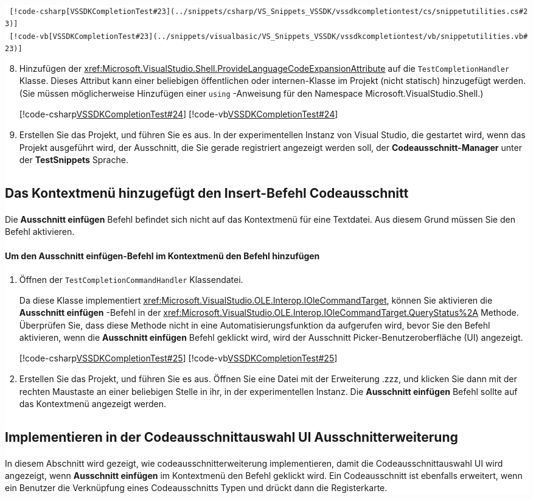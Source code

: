      [!code-csharp[VSSDKCompletionTest#23](../snippets/csharp/VS_Snippets_VSSDK/vssdkcompletiontest/cs/snippetutilities.cs#23)]
     [!code-vb[VSSDKCompletionTest#23](../snippets/visualbasic/VS_Snippets_VSSDK/vssdkcompletiontest/vb/snippetutilities.vb#23)]  
  
8. Hinzufügen der <xref:Microsoft.VisualStudio.Shell.ProvideLanguageCodeExpansionAttribute> auf die `TestCompletionHandler` Klasse. Dieses Attribut kann einer beliebigen öffentlichen oder internen-Klasse im Projekt (nicht statisch) hinzugefügt werden. (Sie müssen möglicherweise Hinzufügen einer `using` -Anweisung für den Namespace Microsoft.VisualStudio.Shell.)  
  
     [!code-csharp[VSSDKCompletionTest#24](../snippets/csharp/VS_Snippets_VSSDK/vssdkcompletiontest/cs/snippetutilities.cs#24)]
     [!code-vb[VSSDKCompletionTest#24](../snippets/visualbasic/VS_Snippets_VSSDK/vssdkcompletiontest/vb/snippetutilities.vb#24)]  
  
9. Erstellen Sie das Projekt, und führen Sie es aus. In der experimentellen Instanz von Visual Studio, die gestartet wird, wenn das Projekt ausgeführt wird, der Ausschnitt, die Sie gerade registriert angezeigt werden soll, der **Codeausschnitt-Manager** unter der **TestSnippets** Sprache.  
  
## <a name="adding-the-insert-snippet-command-to-the-shortcut-menu"></a>Das Kontextmenü hinzugefügt den Insert-Befehl Codeausschnitt  
 Die **Ausschnitt einfügen** Befehl befindet sich nicht auf das Kontextmenü für eine Textdatei. Aus diesem Grund müssen Sie den Befehl aktivieren.  
  
#### <a name="to-add-the-insert-snippet-command-to-the-shortcut-menu"></a>Um den Ausschnitt einfügen-Befehl im Kontextmenü den Befehl hinzufügen  
  
1. Öffnen der `TestCompletionCommandHandler` Klassendatei.  
  
     Da diese Klasse implementiert <xref:Microsoft.VisualStudio.OLE.Interop.IOleCommandTarget>, können Sie aktivieren die **Ausschnitt einfügen** -Befehl in der <xref:Microsoft.VisualStudio.OLE.Interop.IOleCommandTarget.QueryStatus%2A> Methode. Überprüfen Sie, dass diese Methode nicht in eine Automatisierungsfunktion da aufgerufen wird, bevor Sie den Befehl aktivieren, wenn die **Ausschnitt einfügen** Befehl geklickt wird, wird der Ausschnitt Picker-Benutzeroberfläche (UI) angezeigt.  
  
     [!code-csharp[VSSDKCompletionTest#25](../snippets/csharp/VS_Snippets_VSSDK/vssdkcompletiontest/cs/snippetutilities.cs#25)]
     [!code-vb[VSSDKCompletionTest#25](../snippets/visualbasic/VS_Snippets_VSSDK/vssdkcompletiontest/vb/snippetutilities.vb#25)]  
  
2. Erstellen Sie das Projekt, und führen Sie es aus. Öffnen Sie eine Datei mit der Erweiterung .zzz, und klicken Sie dann mit der rechten Maustaste an einer beliebigen Stelle in ihr, in der experimentellen Instanz. Die **Ausschnitt einfügen** Befehl sollte auf das Kontextmenü angezeigt werden.  
  
## <a name="implementing-snippet-expansion-in-the-snippet-picker-ui"></a>Implementieren in der Codeausschnittauswahl UI Ausschnitterweiterung  
 In diesem Abschnitt wird gezeigt, wie codeausschnitterweiterung implementieren, damit die Codeausschnittauswahl UI wird angezeigt, wenn **Ausschnitt einfügen** im Kontextmenü den Befehl geklickt wird. Ein Codeausschnitt ist ebenfalls erweitert, wenn ein Benutzer die Verknüpfung eines Codeausschnitts Typen und drückt dann die Registerkarte.  
  